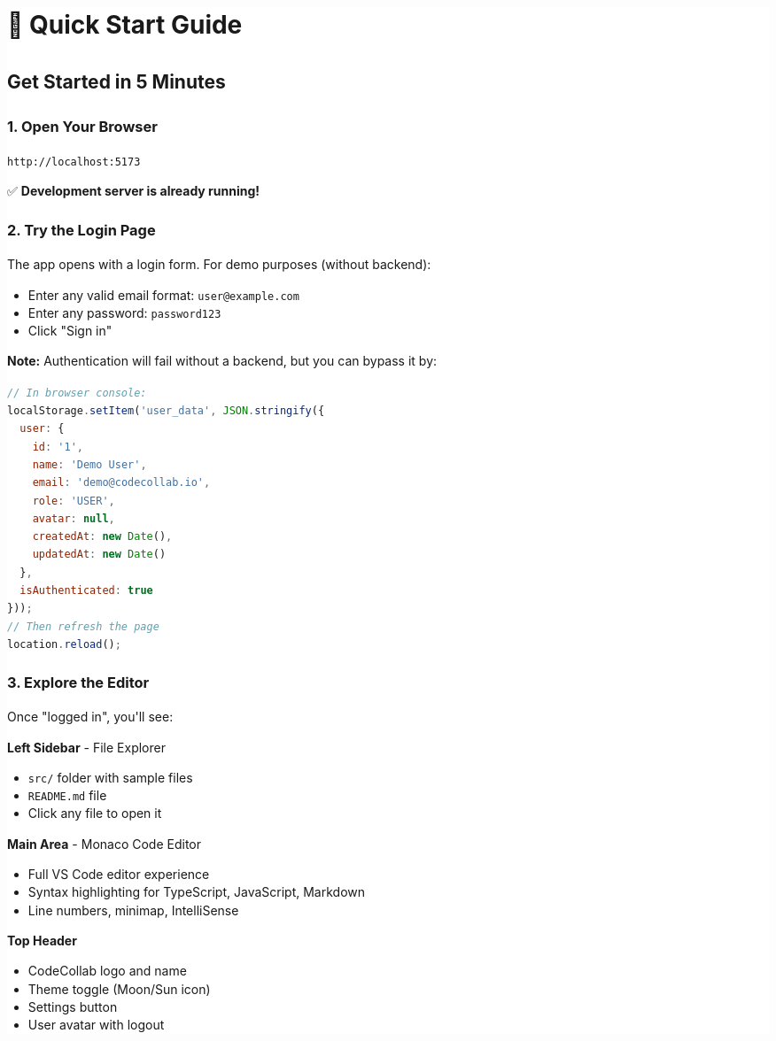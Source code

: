 # 🚀 Quick Start Guide

## Get Started in 5 Minutes

### 1. Open Your Browser
```
http://localhost:5173
```
✅ **Development server is already running!**

### 2. Try the Login Page
The app opens with a login form. For demo purposes (without backend):
- Enter any valid email format: `user@example.com`
- Enter any password: `password123`
- Click "Sign in"

**Note:** Authentication will fail without a backend, but you can bypass it by:
```javascript
// In browser console:
localStorage.setItem('user_data', JSON.stringify({
  user: { 
    id: '1', 
    name: 'Demo User', 
    email: 'demo@codecollab.io',
    role: 'USER',
    avatar: null,
    createdAt: new Date(),
    updatedAt: new Date()
  },
  isAuthenticated: true
}));
// Then refresh the page
location.reload();
```

### 3. Explore the Editor

Once "logged in", you'll see:

**Left Sidebar** - File Explorer
- `src/` folder with sample files
- `README.md` file
- Click any file to open it

**Main Area** - Monaco Code Editor
- Full VS Code editor experience
- Syntax highlighting for TypeScript, JavaScript, Markdown
- Line numbers, minimap, IntelliSense

**Top Header**
- CodeCollab logo and name
- Theme toggle (Moon/Sun icon)
- Settings button
- User avatar with logout
